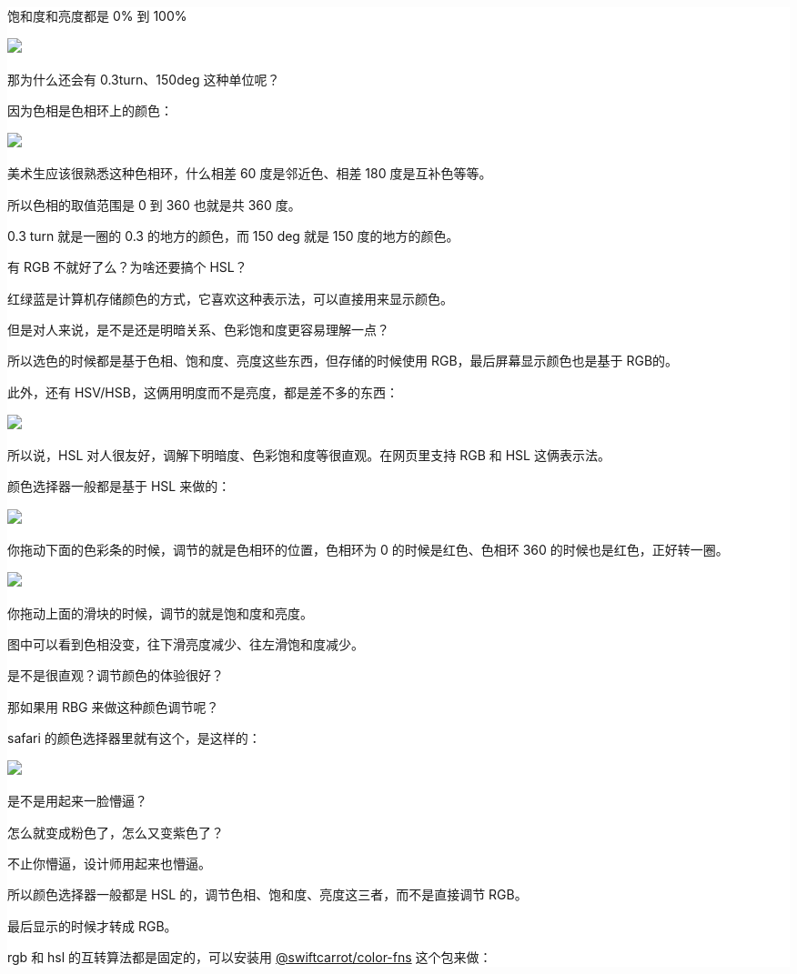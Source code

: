 饱和度和亮度都是 0% 到 100%

![](https://p3-juejin.byteimg.com/tos-cn-i-k3u1fbpfcp/338fa3357213456592f349060618d1a9~tplv-k3u1fbpfcp-watermark.image?)

那为什么还会有 0.3turn、150deg 这种单位呢？

因为色相是色相环上的颜色：

![](https://p1-juejin.byteimg.com/tos-cn-i-k3u1fbpfcp/d3592e184efc42c2bf2355d8912328a8~tplv-k3u1fbpfcp-watermark.image?)

美术生应该很熟悉这种色相环，什么相差 60 度是邻近色、相差 180 度是互补色等等。

所以色相的取值范围是 0 到 360 也就是共 360 度。

0.3 turn 就是一圈的 0.3 的地方的颜色，而 150 deg 就是 150 度的地方的颜色。

有 RGB 不就好了么？为啥还要搞个 HSL？

红绿蓝是计算机存储颜色的方式，它喜欢这种表示法，可以直接用来显示颜色。

但是对人来说，是不是还是明暗关系、色彩饱和度更容易理解一点？

所以选色的时候都是基于色相、饱和度、亮度这些东西，但存储的时候使用 RGB，最后屏幕显示颜色也是基于 RGB的。

此外，还有 HSV/HSB，这俩用明度而不是亮度，都是差不多的东西：

![](https://p9-juejin.byteimg.com/tos-cn-i-k3u1fbpfcp/5dc7df452f644c66ab1a95e90f484574~tplv-k3u1fbpfcp-watermark.image?)

所以说，HSL 对人很友好，调解下明暗度、色彩饱和度等很直观。在网页里支持 RGB 和 HSL 这俩表示法。

颜色选择器一般都是基于 HSL 来做的：

![](https://p3-juejin.byteimg.com/tos-cn-i-k3u1fbpfcp/95f615bbbe1543c5b40bc3dee2f0fe67~tplv-k3u1fbpfcp-watermark.image?)

你拖动下面的色彩条的时候，调节的就是色相环的位置，色相环为 0 的时候是红色、色相环 360 的时候也是红色，正好转一圈。

![](https://p3-juejin.byteimg.com/tos-cn-i-k3u1fbpfcp/7b97f49a8115490b9fccdea513a1a180~tplv-k3u1fbpfcp-watermark.image?)

你拖动上面的滑块的时候，调节的就是饱和度和亮度。

图中可以看到色相没变，往下滑亮度减少、往左滑饱和度减少。

是不是很直观？调节颜色的体验很好？

那如果用 RBG 来做这种颜色调节呢？

safari 的颜色选择器里就有这个，是这样的：

![](https://p3-juejin.byteimg.com/tos-cn-i-k3u1fbpfcp/6f232cf61064421dbbbb2df6cb8345c2~tplv-k3u1fbpfcp-watermark.image?)

是不是用起来一脸懵逼？

怎么就变成粉色了，怎么又变紫色了？

不止你懵逼，设计师用起来也懵逼。

所以颜色选择器一般都是 HSL 的，调节色相、饱和度、亮度这三者，而不是直接调节 RGB。

最后显示的时候才转成 RGB。

rgb 和 hsl 的互转算法都是固定的，可以安装用 [@swiftcarrot/color-fns](https://www.npmjs.com/package/@swiftcarrot/color-fns) 这个包来做：
